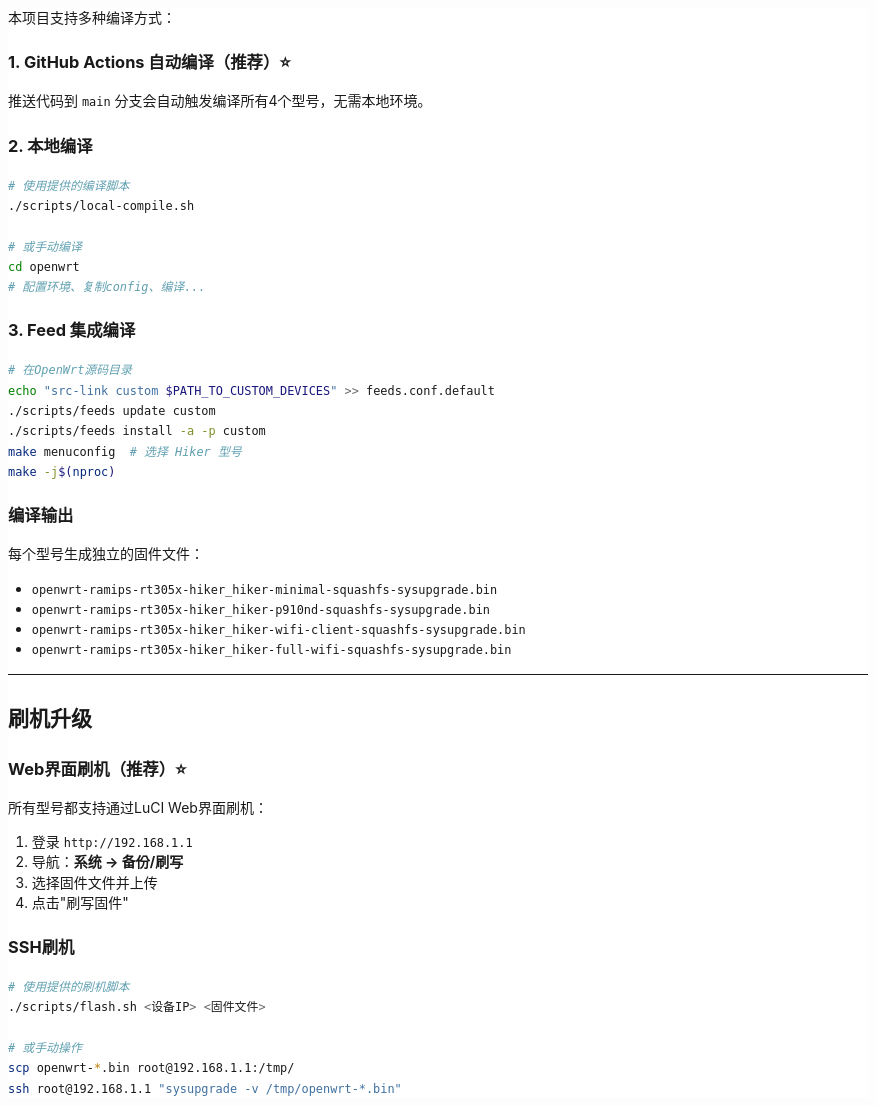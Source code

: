 本项目支持多种编译方式：

### 1. GitHub Actions 自动编译（推荐）⭐

推送代码到 `main` 分支会自动触发编译所有4个型号，无需本地环境。

### 2. 本地编译

```bash
# 使用提供的编译脚本
./scripts/local-compile.sh

# 或手动编译
cd openwrt
# 配置环境、复制config、编译...
```

### 3. Feed 集成编译

```bash
# 在OpenWrt源码目录
echo "src-link custom $PATH_TO_CUSTOM_DEVICES" >> feeds.conf.default
./scripts/feeds update custom
./scripts/feeds install -a -p custom
make menuconfig  # 选择 Hiker 型号
make -j$(nproc)
```

### 编译输出

每个型号生成独立的固件文件：
- `openwrt-ramips-rt305x-hiker_hiker-minimal-squashfs-sysupgrade.bin`
- `openwrt-ramips-rt305x-hiker_hiker-p910nd-squashfs-sysupgrade.bin`
- `openwrt-ramips-rt305x-hiker_hiker-wifi-client-squashfs-sysupgrade.bin`
- `openwrt-ramips-rt305x-hiker_hiker-full-wifi-squashfs-sysupgrade.bin`

---

## 刷机升级

### Web界面刷机（推荐）⭐

所有型号都支持通过LuCI Web界面刷机：
1. 登录 `http://192.168.1.1`
2. 导航：**系统 → 备份/刷写**
3. 选择固件文件并上传
4. 点击"刷写固件"

### SSH刷机

```bash
# 使用提供的刷机脚本
./scripts/flash.sh <设备IP> <固件文件>

# 或手动操作
scp openwrt-*.bin root@192.168.1.1:/tmp/
ssh root@192.168.1.1 "sysupgrade -v /tmp/openwrt-*.bin"
```
